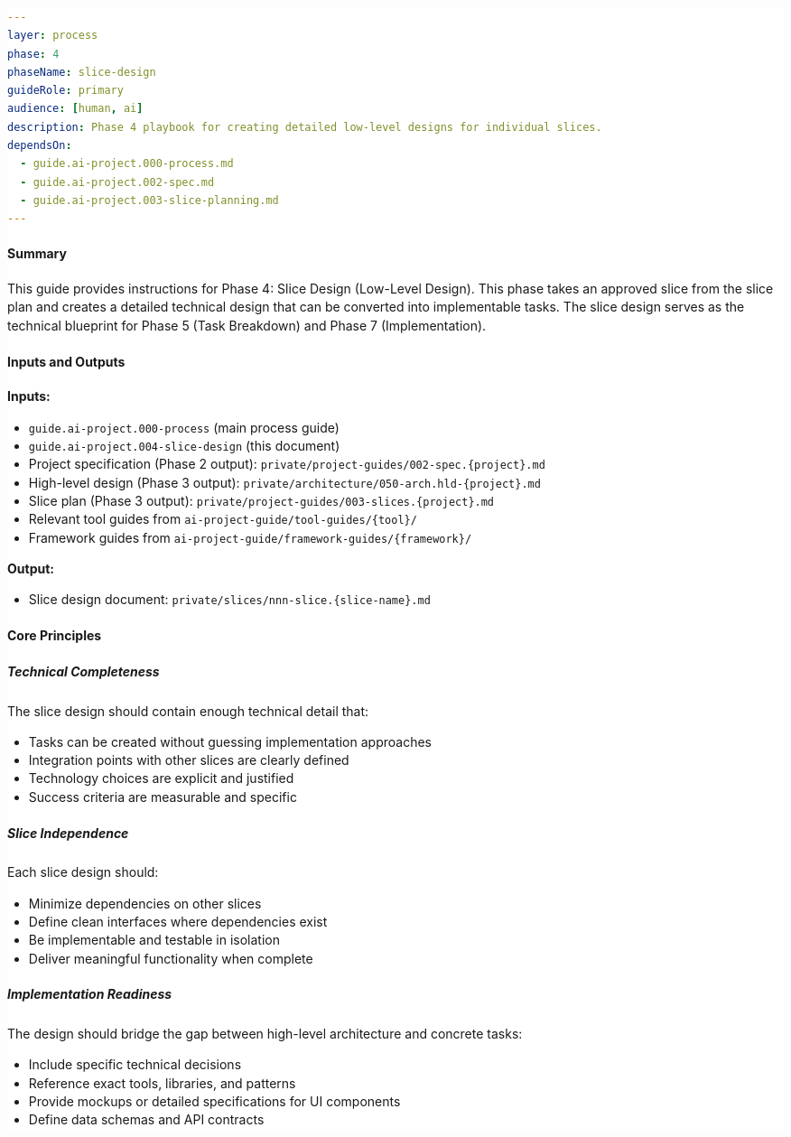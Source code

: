 ```yaml
---
layer: process
phase: 4
phaseName: slice-design
guideRole: primary
audience: [human, ai]
description: Phase 4 playbook for creating detailed low-level designs for individual slices.
dependsOn:
  - guide.ai-project.000-process.md
  - guide.ai-project.002-spec.md
  - guide.ai-project.003-slice-planning.md
---
```


#### Summary
This guide provides instructions for Phase 4: Slice Design (Low-Level Design). This phase takes an approved slice from the slice plan and creates a detailed technical design that can be converted into implementable tasks. The slice design serves as the technical blueprint for Phase 5 (Task Breakdown) and Phase 7 (Implementation).

#### Inputs and Outputs
**Inputs:**
* `guide.ai-project.000-process` (main process guide)
* `guide.ai-project.004-slice-design` (this document)
* Project specification (Phase 2 output): `private/project-guides/002-spec.{project}.md`
* High-level design (Phase 3 output): `private/architecture/050-arch.hld-{project}.md`
* Slice plan (Phase 3 output): `private/project-guides/003-slices.{project}.md`
* Relevant tool guides from `ai-project-guide/tool-guides/{tool}/`
* Framework guides from `ai-project-guide/framework-guides/{framework}/`

**Output:**
* Slice design document: `private/slices/nnn-slice.{slice-name}.md`

#### Core Principles

##### Technical Completeness
The slice design should contain enough technical detail that:
- Tasks can be created without guessing implementation approaches
- Integration points with other slices are clearly defined
- Technology choices are explicit and justified
- Success criteria are measurable and specific

##### Slice Independence
Each slice design should:
- Minimize dependencies on other slices
- Define clean interfaces where dependencies exist
- Be implementable and testable in isolation
- Deliver meaningful functionality when complete

##### Implementation Readiness
The design should bridge the gap between high-level architecture and concrete tasks:
- Include specific technical decisions
- Reference exact tools, libraries, and patterns
- Provide mockups or detailed specifications for UI components
- Define data schemas and API contracts
